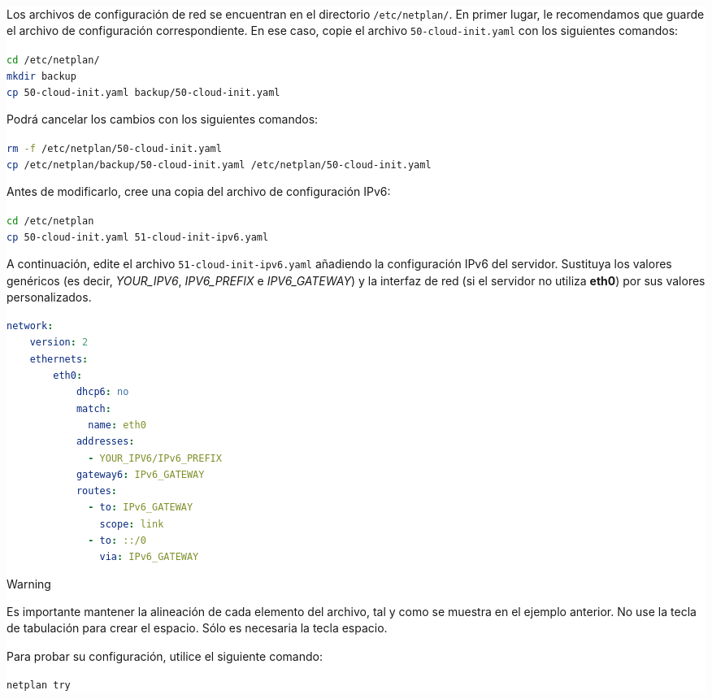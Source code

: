 Los archivos de configuración de red se encuentran en el directorio `/etc/netplan/`. En primer lugar, le recomendamos que guarde el archivo de configuración correspondiente. En ese caso, copie el archivo `50-cloud-init.yaml` con los siguientes comandos:

```bash
cd /etc/netplan/
mkdir backup
cp 50-cloud-init.yaml backup/50-cloud-init.yaml
```

Podrá cancelar los cambios con los siguientes comandos:

```bash
rm -f /etc/netplan/50-cloud-init.yaml
cp /etc/netplan/backup/50-cloud-init.yaml /etc/netplan/50-cloud-init.yaml
```

Antes de modificarlo, cree una copia del archivo de configuración IPv6:

```bash
cd /etc/netplan
cp 50-cloud-init.yaml 51-cloud-init-ipv6.yaml
```

A continuación, edite el archivo `51-cloud-init-ipv6.yaml` añadiendo la configuración IPv6 del servidor. Sustituya los valores genéricos (es decir, *YOUR_IPV6*, *IPV6_PREFIX* e *IPV6_GATEWAY*) y la interfaz de red (si el servidor no utiliza **eth0**) por sus valores personalizados.

```yaml
network:
    version: 2
    ethernets:
        eth0:
            dhcp6: no
            match:
              name: eth0
            addresses:
              - YOUR_IPV6/IPv6_PREFIX
            gateway6: IPv6_GATEWAY
            routes:
              - to: IPv6_GATEWAY
                scope: link
              - to: ::/0
                via: IPv6_GATEWAY
```

> [!warning]
>
> Es importante mantener la alineación de cada elemento del archivo, tal y como se muestra en el ejemplo anterior. No use la tecla de tabulación para crear el espacio. Sólo es necesaria la tecla espacio.
>

Para probar su configuración, utilice el siguiente comando:

```bash
netplan try
```
